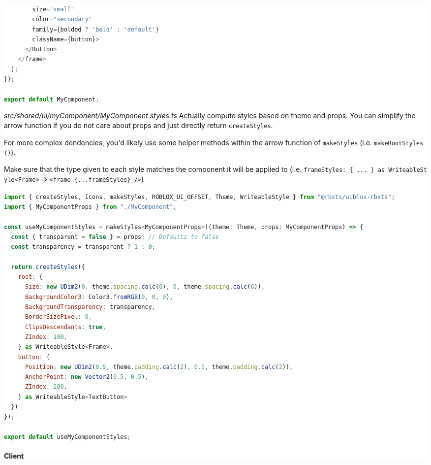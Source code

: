 ```javascript
        size="small"
        color="secondary"
        family={bolded ? 'bold' : 'default'}
        className={button}>
      </Button>
    </frame>
  );
});

export default MyComponent;
```

*src/shared/ui/myComponent/MyComponent.styles.ts*
Actually compute styles based on theme and props. You can simplify the arrow
function if you do not care about props and just directly return `createStyles`.

For more complex dendencies, you'd likely use some helper methods within the
arrow function of `makeStyles` (i.e. `makeRootStyles()`).

Make sure that the type given to each style matches the component it will be
applied to (i.e. `frameStyles: { ... } as WriteableStyle<Frame>` =>
`<frame {...frameStyles} />`)
```javascript
import { createStyles, Icons, makeStyles, ROBLOX_UI_OFFSET, Theme, WriteableStyle } from "@rbxts/uiblox-rbxts";
import { MyComponentProps } from "./MyComponent";

const useMyComponentStyles = makeStyles<MyComponentProps>((theme: Theme, props: MyComponentProps) => {
  const { transparent = false } = props; // Defaults to false
  const transparency = transparent ? 1 : 0;

  return createStyles({
    root: {
      Size: new UDim2(0, theme.spacing.calc(6), 0, theme.spacing.calc(6)),
      BackgroundColor3: Color3.fromRGB(0, 0, 0),
      BackgroundTransparency: transparency,
      BorderSizePixel: 0,
      ClipsDescendants: true,
      ZIndex: 100,
    } as WriteableStyle<Frame>,
    button: {
      Position: new UDim2(0.5, theme.padding.calc(2), 0.5, theme.padding.calc(2)),
      AnchorPoint: new Vector2(0.5, 0.5),
      ZIndex: 200,
    } as WriteableStyle<TextButton>
  })
});

export default useMyComponentStyles;
```

#### Client
